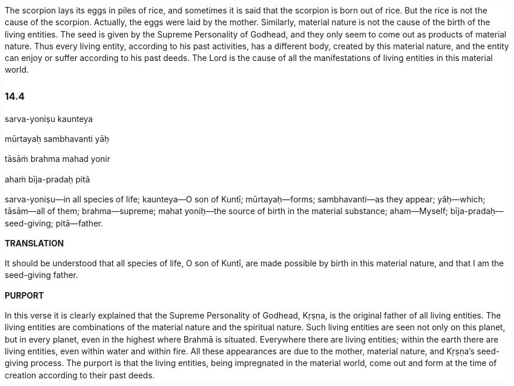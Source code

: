 The scorpion lays its eggs in piles of rice, and sometimes it is said that the
scorpion is born out of rice. But the rice is not the cause of the scorpion.
Actually, the eggs were laid by the mother. Similarly, material nature is not
the cause of the birth of the living entities. The seed is given by the Supreme
Personality of Godhead, and they only seem to come out as products of material
nature. Thus every living entity, according to his past activities, has a
different body, created by this material nature, and the entity can enjoy or
suffer according to his past deeds. The Lord is the cause of all the
manifestations of living entities in this material world.

### 14.4


sarva-yoniṣu kaunteya

mūrtayaḥ sambhavanti yāḥ

tāsāṁ brahma mahad yonir

ahaṁ bīja-pradaḥ pitā

sarva-yoniṣu—in all species of life; kaunteya—O son of Kuntī; mūrtayaḥ—forms;
sambhavanti—as they appear; yāḥ—which; tāsām—all of them; brahma—supreme; mahat
yoniḥ—the source of birth in the material substance; aham—Myself;
bīja-pradaḥ—seed-giving; pitā—father.

**TRANSLATION**

It should be understood that all species of life, O son of Kuntī, are made
possible by birth in this material nature, and that I am the seed-giving father.

**PURPORT**

In this verse it is clearly explained that the Supreme Personality of Godhead,
Kṛṣṇa, is the original father of all living entities. The living entities are
combinations of the material nature and the spiritual nature. Such living
entities are seen not only on this planet, but in every planet, even in the
highest where Brahmā is situated. Everywhere there are living entities; within
the earth there are living entities, even within water and within fire. All
these appearances are due to the mother, material nature, and Kṛṣṇa’s
seed-giving process. The purport is that the living entities, being impregnated
in the material world, come out and form at the time of creation according to
their past deeds.
